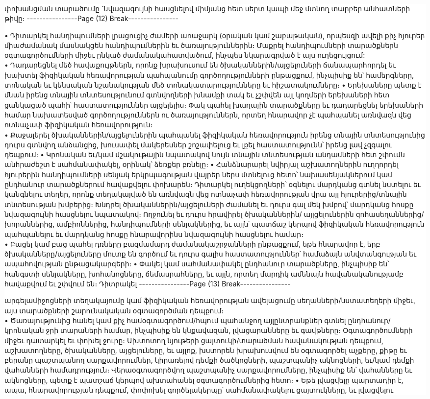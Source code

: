 փոխանցման տարածումը `նվազագույնի հասցնելով միմյանց հետ սերտ 
կապի մեջ մտնող տարբեր անհատների թիվը։ 
----------------Page (12) Break----------------
                                
• Դիտարկել հանդիպումների լրացուցիչ ժամերի առաջարկ (օրական կամ 
շաբաթական), որպեսզի ավելի քիչ հյուրեր միաժամանակ մասնակցեն 
հանդիպումներին եւ ծառայություններին։ Մաքրել հանդիպումների 
տարածքներն օգտագործումների միջեւ ընկած ժամանակահատվածում, 
ինչպես նկարագրված է այս ուղեցույցում:   
• Դադարեցնել մեծ հավաքույթներն, որոնք խրախուսում են 
ծխականներին/այցելուների ճանապարհորդել եւ խախտել ֆիզիկական 
հեռավորության պահպանումը գործողությունների ընթացքում, ինչպիսիք են՝ 
համերգները, տոնական եւ կենսական նշանակության մեծ 
տոնակատարությունները եւ հիշատակումները։ 
• Երեխաները պետք է մնան իրենց տնային տնտեսությունում գտնվողների 
խնամքի տակ  եւ չշփվեն այլ կողմերի երեխաների հետ ցանկացած պահի՝ 
հաստատություններ այցելելիս։ Փակ պահել խաղային տարածքները եւ 
դադարեցնել երեխաների համար նախատեսված գործողություններն ու 
ծառայություններն, որտեղ հնարավոր չէ պահպանել առնվազն վեց 
ոտնաչափ ֆիզիկական հեռավորություն։  
• Քաջալերել ծխականներին/այցելուներին պահպանել ֆիզիկական 
հեռավորություն իրենց տնային տնտեսությունից դուրս գտնվող անձանցից, 
խուսափել մակերեսներ շոշափելուց եւ լքել հաստատությունն՝ իրենց լավ 
չզգալու դեպքում։ 
• Կրոնական եւ/կամ մշակութային նպատակով նույն տնային տնտեսության 
անդամների հետ շփումն անհրաժեշտ է սահմանափակել, օրինակ՝ ձեռքեր 
բռնելը։ 
• Հանձնարարել նվիրյալ աշխատողներին ուղղորդել հյուրերին 
հանդիպումների սենյակ երկրպագության վայրեր ներս մտնելուց հետո՝ 
նախասենյակներում կամ ընդհանուր տարածքներում հավաքվելու 
փոխարեն։ Դիտարկել ուղեկցողների՝ օգնելու մարդկանց գտնել նստելու եւ 
կանգնելու տեղեր, որոնք տեղակայված են առնվազն վեց ոտնաչափ 
հեռավորության վրա այլ հյուրերից/տնային տնտեսության խմբերից։ Խնդրել 
ծխականներին/այցելուների ժամանել եւ դուրս գալ մեկ խմբով՝ մարդկանց 
հոսքը նվազագույնի հասցնելու նպատակով։ Ողջունել եւ դուրս հրավիրել 
ծխականներին/ այլցելուներին զոհասեղաններից/խորաններից, 
ամբիոններից, հանդիպումների սենյակներից, եւ այլն՝ պատճաշ կերպով 
ֆիզիկական հեռավորություն պահպանելու եւ մարդկանց հոսքը 
հնարավորինս նվազագույնի հասցնելու համար։   
• Բացել կամ բաց պահել դռները բազմամարդ ժամանակաշրջանների 
ընթացքում, եթե հնարավոր է, երբ ծխականները/այցելուները մուտք են 
գործում եւ դուրս գալիս հաստատություններ՝ համաձայն անվտանգության եւ 
ապահովության ընթացակարգերի։ 
• Փակել կամ սահմանափակել ընդհանուր տարածքները, ինչպիսիք են՝ 
հանգստի սենյակները, խոհանոցները, ճեմասրահները, եւ այլն, որտեղ 
մարդիկ ամենայն հավանականությամբ հավաքվում եւ շփվում են։ Դիտրակել 
----------------Page (13) Break----------------
                                
արգելամիջոցների տեղակայումը կամ ֆիզիկական հեռավորության 
ավելացումը սեղանների/նստատեղերի միջեւ, այս տարածքների 
շարունակական օգտագործման դեպքում։  
• Ծառայությունից հանել կամ քիչ համօգտագործում/հպում պահանջող 
այլընտրանքներ գտնել ընդհանուր/կրոնական ջրի տարաների համար, 
ինչպիսիք են կնքավազան, լվացարանները եւ գավթները։ Օգտագործումների 
միջեւ դատարկել եւ փոխել ջուրը։ Ախտոտող նյութերի ցայտուկի/տարածման 
հավանակության դեպքում, աշխատողները, ծխականները, այցելուները, եւ 
այլոք, խստորեն խրախուսվում են օգտագործել աչքերը, քիթը եւ բերանը 
պաշտպանող սարքավորումներ, կիրառելով դեմքի ծածկոցների, 
պաշտպանիչ ակնոցների, եւ/կամ դեմքի վահանների համադրություն։ 
Վերաօգտագործվող պաշտպանիչ սարքավորումները, ինչպիսիք են՝ 
վահանները եւ ակնոցները, պետք է պատշաճ կերպով ախտահանել 
օգտագործումներից հետո։ 
• Եթե լվացվելը պարտադիր է, ապա, հնարավորության դեպքում, փոփոխել 
գործելակերպը՝ սահմանափակելու ցայտուկները, եւ լվացվելու 